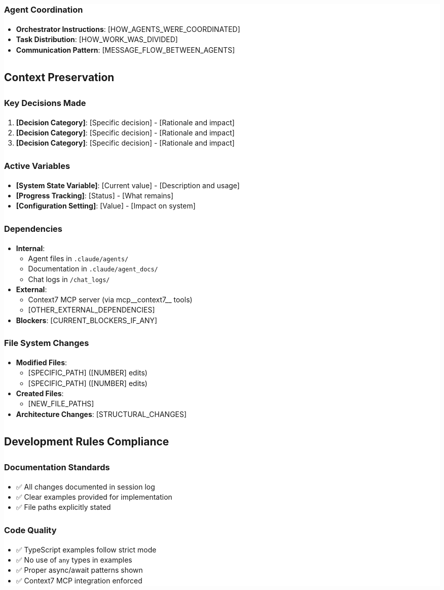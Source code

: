 ### Agent Coordination
- **Orchestrator Instructions**: [HOW_AGENTS_WERE_COORDINATED]
- **Task Distribution**: [HOW_WORK_WAS_DIVIDED]
- **Communication Pattern**: [MESSAGE_FLOW_BETWEEN_AGENTS]

## Context Preservation

### Key Decisions Made
1. **[Decision Category]**: [Specific decision] - [Rationale and impact]
2. **[Decision Category]**: [Specific decision] - [Rationale and impact]
3. **[Decision Category]**: [Specific decision] - [Rationale and impact]

### Active Variables
- **[System State Variable]**: [Current value] - [Description and usage]
- **[Progress Tracking]**: [Status] - [What remains]
- **[Configuration Setting]**: [Value] - [Impact on system]

### Dependencies
- **Internal**: 
  - Agent files in `.claude/agents/`
  - Documentation in `.claude/agent_docs/`
  - Chat logs in `/chat_logs/`
- **External**: 
  - Context7 MCP server (via mcp__context7__ tools)
  - [OTHER_EXTERNAL_DEPENDENCIES]
- **Blockers**: [CURRENT_BLOCKERS_IF_ANY]

### File System Changes
- **Modified Files**: 
  - [SPECIFIC_PATH] ([NUMBER] edits)
  - [SPECIFIC_PATH] ([NUMBER] edits)
- **Created Files**: 
  - [NEW_FILE_PATHS]
- **Architecture Changes**: [STRUCTURAL_CHANGES]

## Development Rules Compliance

### Documentation Standards
- ✅ All changes documented in session log
- ✅ Clear examples provided for implementation
- ✅ File paths explicitly stated

### Code Quality
- ✅ TypeScript examples follow strict mode
- ✅ No use of `any` types in examples
- ✅ Proper async/await patterns shown
- ✅ Context7 MCP integration enforced
